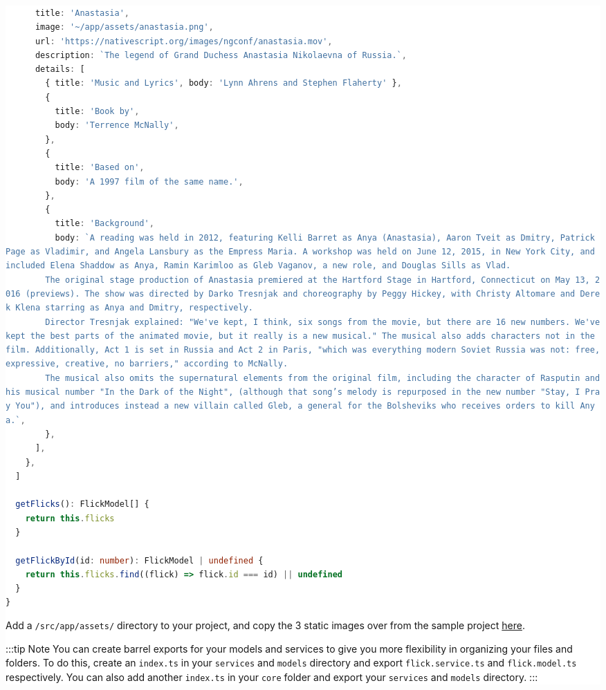 ```typescript
      title: 'Anastasia',
      image: '~/app/assets/anastasia.png',
      url: 'https://nativescript.org/images/ngconf/anastasia.mov',
      description: `The legend of Grand Duchess Anastasia Nikolaevna of Russia.`,
      details: [
        { title: 'Music and Lyrics', body: 'Lynn Ahrens and Stephen Flaherty' },
        {
          title: 'Book by',
          body: 'Terrence McNally',
        },
        {
          title: 'Based on',
          body: 'A 1997 film of the same name.',
        },
        {
          title: 'Background',
          body: `A reading was held in 2012, featuring Kelli Barret as Anya (Anastasia), Aaron Tveit as Dmitry, Patrick Page as Vladimir, and Angela Lansbury as the Empress Maria. A workshop was held on June 12, 2015, in New York City, and included Elena Shaddow as Anya, Ramin Karimloo as Gleb Vaganov, a new role, and Douglas Sills as Vlad.
        The original stage production of Anastasia premiered at the Hartford Stage in Hartford, Connecticut on May 13, 2016 (previews). The show was directed by Darko Tresnjak and choreography by Peggy Hickey, with Christy Altomare and Derek Klena starring as Anya and Dmitry, respectively.
        Director Tresnjak explained: "We've kept, I think, six songs from the movie, but there are 16 new numbers. We've kept the best parts of the animated movie, but it really is a new musical." The musical also adds characters not in the film. Additionally, Act 1 is set in Russia and Act 2 in Paris, "which was everything modern Soviet Russia was not: free, expressive, creative, no barriers," according to McNally.
        The musical also omits the supernatural elements from the original film, including the character of Rasputin and his musical number "In the Dark of the Night", (although that song’s melody is repurposed in the new number "Stay, I Pray You"), and introduces instead a new villain called Gleb, a general for the Bolsheviks who receives orders to kill Anya.`,
        },
      ],
    },
  ]

  getFlicks(): FlickModel[] {
    return this.flicks
  }

  getFlickById(id: number): FlickModel | undefined {
    return this.flicks.find((flick) => flick.id === id) || undefined
  }
}
```

Add a `/src/app/assets/` directory to your project, and copy the 3 static images over from the sample project [here](https://github.com/NativeScript/tutorials/tree/main/angular-tutorial/src/assets).

:::tip Note
You can create barrel exports for your models and services to give you more flexibility in organizing your files and folders. To do this, create an `index.ts` in your `services` and `models` directory and export `flick.service.ts` and `flick.model.ts` respectively. You can also add another `index.ts` in your `core` folder and export your `services` and `models` directory.
:::
